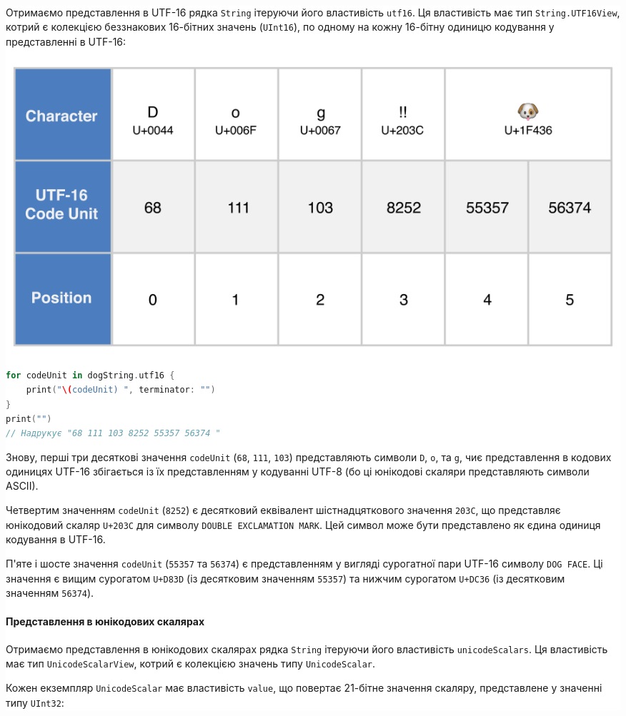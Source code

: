 Отримаємо представлення в UTF-16 рядка `String` ітеруючи його властивість `utf16`.  Ця властивість має тип `String.UTF16View`, котрий є колекцією беззнакових 16-бітних значень \(`UInt16`\), по одному на кожну 16-бітну одиницю кодування у представленні в UTF-16:

![UTF-8 Representation example](images/UTF16_2x.png)

```swift
for codeUnit in dogString.utf16 {
    print("\(codeUnit) ", terminator: "")
}
print("")
// Надрукує "68 111 103 8252 55357 56374 "
```

Знову, перші три десяткові значення `codeUnit` \(`68`, `111`, `103`\) представляють символи `D`, `o`, та `g`, чиє представлення в кодових одиницях UTF-16 збігається із їх представленням у кодуванні UTF-8 \(бо ці юнікодові скаляри представляють символи ASCII\).

Четвертим значенням `codeUnit` \(`8252`\) є десятковий еквівалент шістнадцяткового значення `203C`, що представляє юнікодовий скаляр `U+203C` для символу `DOUBLE EXCLAMATION MARK`. Цей символ може бути представлено як єдина одиниця кодування в UTF-16.

П'яте і шосте значення `codeUnit` \(`55357` та `56374`\) є представленням у вигляді сурогатної пари UTF-16 символу `DOG FACE`. Ці значення є вищим сурогатом `U+D83D` \(із десятковим значенням `55357`\) та нижчим сурогатом `U+DC36` \(із десятковим значенням `56374`\).

#### Представлення в юнікодових скалярах

Отримаємо представлення в юнікодових скалярах рядка `String` ітеруючи його властивість `unicodeScalars`. Ця властивість має тип `UnicodeScalarView`, котрий є колекцією значень типу `UnicodeScalar`.

Кожен екземпляр `UnicodeScalar` має властивість `value`, що повертає 21-бітне значення скаляру, представлене у значенні типу `UInt32`:
